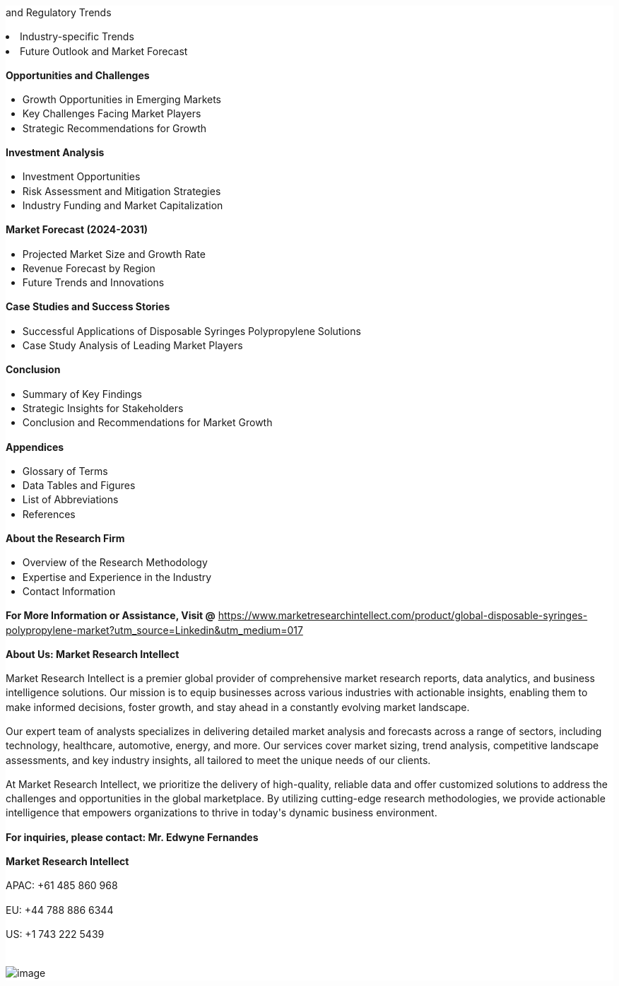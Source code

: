 and Regulatory Trends</li><li>Industry-specific Trends</li><li>Future Outlook and Market Forecast</li></ul><p><strong>Opportunities and Challenges</strong></p><ul><li>Growth Opportunities in Emerging Markets</li><li>Key Challenges Facing Market Players</li><li>Strategic Recommendations for Growth</li></ul><p><strong>Investment Analysis</strong></p><ul><li>Investment Opportunities</li><li>Risk Assessment and Mitigation Strategies</li><li>Industry Funding and Market Capitalization</li></ul><p><strong>Market Forecast (2024-2031)</strong></p><ul><li>Projected Market Size and Growth Rate</li><li>Revenue Forecast by Region</li><li>Future Trends and Innovations</li></ul><p><strong>Case Studies and Success Stories</strong></p><ul><li>Successful Applications of Disposable Syringes Polypropylene Solutions</li><li>Case Study Analysis of Leading Market Players</li></ul><p><strong>Conclusion</strong></p><ul><li>Summary of Key Findings</li><li>Strategic Insights for Stakeholders</li><li>Conclusion and Recommendations for Market Growth</li></ul><p><strong>Appendices</strong></p><ul><li>Glossary of Terms</li><li>Data Tables and Figures</li><li>List of Abbreviations</li><li>References</li></ul><p><strong>About the Research Firm</strong></p><ul><li>Overview of the Research Methodology</li><li>Expertise and Experience in the Industry</li><li>Contact Information</li></ul></div><div class="article-main__content" data-test-id="publishing-text-block"><p><span class="font-[700]"><strong>For More Information or Assistance, Visit @</strong>&nbsp;<a href="https://www.marketresearchintellect.com/product/global-disposable-syringes-polypropylene-market?utm_source=Linkedin&utm_medium=017">https://www.marketresearchintellect.com/product/global-disposable-syringes-polypropylene-market?utm_source=Linkedin&utm_medium=017</a></span></p><p><strong>About Us: Market Research Intellect</strong></p><p>Market Research Intellect is a premier global provider of comprehensive market research reports, data analytics, and business intelligence solutions. Our mission is to equip businesses across various industries with actionable insights, enabling them to make informed decisions, foster growth, and stay ahead in a constantly evolving market landscape.</p><p>Our expert team of analysts specializes in delivering detailed market analysis and forecasts across a range of sectors, including technology, healthcare, automotive, energy, and more. Our services cover market sizing, trend analysis, competitive landscape assessments, and key industry insights, all tailored to meet the unique needs of our clients.</p><p>At Market Research Intellect, we prioritize the delivery of high-quality, reliable data and offer customized solutions to address the challenges and opportunities in the global marketplace. By utilizing cutting-edge research methodologies, we provide actionable intelligence that empowers organizations to thrive in today's dynamic business environment.</p><p><strong>For inquiries, please contact: Mr. Edwyne Fernandes</strong></p><p><strong>Market Research Intellect</strong></p><p>APAC: +61 485 860 968</p><p>EU: +44 788 886 6344</p><p>US: +1 743 222 5439</p></div><div class="article-main__content" data-test-id="publishing-text-block">&nbsp;</div>
![image](https://github.com/user-attachments/assets/8214c69e-39b7-485d-b3c8-cd16a42a28f0)

